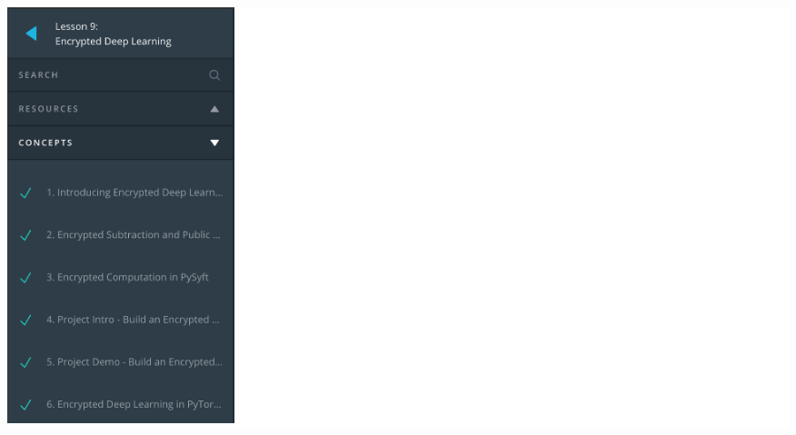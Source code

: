 <img src="https://github.com/Tandon-A/SPAIC-Udacity/blob/master/60DaysofUdacity/assets/day5.png" width="250" alt="day5">
